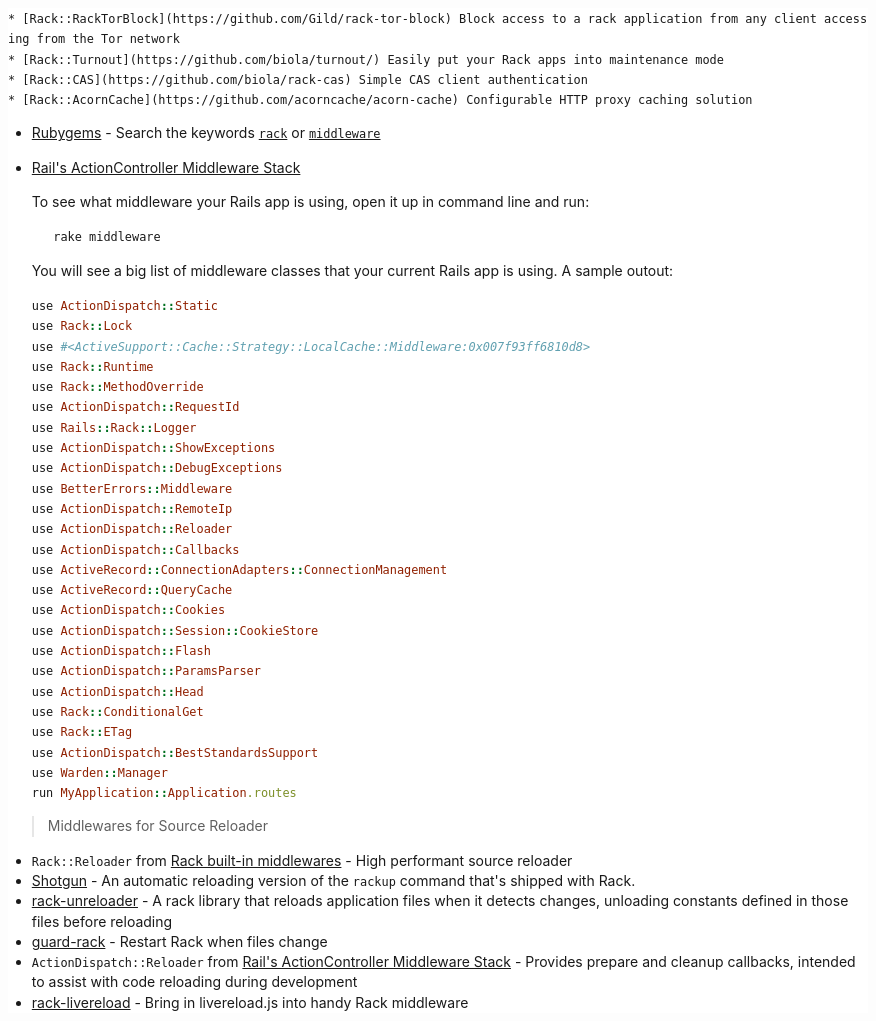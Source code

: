     * [Rack::RackTorBlock](https://github.com/Gild/rack-tor-block) Block access to a rack application from any client accessing from the Tor network
    * [Rack::Turnout](https://github.com/biola/turnout/) Easily put your Rack apps into maintenance mode
    * [Rack::CAS](https://github.com/biola/rack-cas) Simple CAS client authentication
    * [Rack::AcornCache](https://github.com/acorncache/acorn-cache) Configurable HTTP proxy caching solution

* [Rubygems](https://rubygems.org/) - Search the keywords [`rack`](https://rubygems.org/search?utf8=%E2%9C%93&query=rack) or 
  [`middleware`](https://rubygems.org/search?utf8=%E2%9C%93&query=middleware)

* [Rail's ActionController Middleware Stack](https://github.com/rails/rails/tree/master/actionpack/lib/action_dispatch/middleware)

  To see what middleware your Rails app is using, open it up in command line and run:  
  
  ```
     rake middleware
  ```
  
  You will see a big list of middleware classes that your current Rails app is using. A sample outout:
  
  ```Ruby
  use ActionDispatch::Static
  use Rack::Lock
  use #<ActiveSupport::Cache::Strategy::LocalCache::Middleware:0x007f93ff6810d8>
  use Rack::Runtime
  use Rack::MethodOverride
  use ActionDispatch::RequestId
  use Rails::Rack::Logger
  use ActionDispatch::ShowExceptions
  use ActionDispatch::DebugExceptions
  use BetterErrors::Middleware
  use ActionDispatch::RemoteIp
  use ActionDispatch::Reloader
  use ActionDispatch::Callbacks
  use ActiveRecord::ConnectionAdapters::ConnectionManagement
  use ActiveRecord::QueryCache
  use ActionDispatch::Cookies
  use ActionDispatch::Session::CookieStore
  use ActionDispatch::Flash
  use ActionDispatch::ParamsParser
  use ActionDispatch::Head
  use Rack::ConditionalGet
  use Rack::ETag
  use ActionDispatch::BestStandardsSupport
  use Warden::Manager
  run MyApplication::Application.routes
  ```
  
> Middlewares for Source Reloader

* `Rack::Reloader` from [Rack built-in middlewares](https://github.com/rack/rack) - High performant source reloader
* [Shotgun](https://github.com/rtomayko/shotgun) - An automatic reloading version of the `rackup` command that's shipped with Rack.
* [rack-unreloader](https://github.com/jeremyevans/rack-unreloader) - A rack library that reloads application files when it 
  detects changes, unloading constants defined in those files before reloading
* [guard-rack](https://github.com/dblock/guard-rack) - Restart Rack when files change  
* `ActionDispatch::Reloader` from [Rail's ActionController Middleware Stack](https://goo.gl/v8ydkH) -
  Provides prepare and cleanup callbacks, intended to assist with code reloading during development
* [rack-livereload](https://github.com/johnbintz/rack-livereload) - Bring in livereload.js into handy Rack middleware